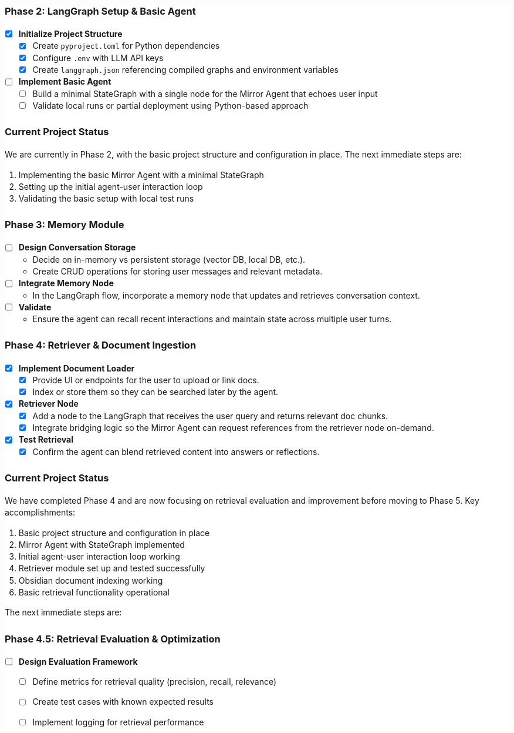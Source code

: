 ### Phase 2: LangGraph Setup & Basic Agent
- [x] **Initialize Project Structure**  
  - [x] Create `pyproject.toml` for Python dependencies
  - [x] Configure `.env` with LLM API keys
  - [x] Create `langgraph.json` referencing compiled graphs and environment variables
- [ ] **Implement Basic Agent**  
  - [ ] Build a minimal StateGraph with a single node for the Mirror Agent that echoes user input
  - [ ] Validate local runs or partial deployment using Python-based approach

### Current Project Status
We are currently in Phase 2, with the basic project structure and configuration in place. The next immediate steps are:
1. Implementing the basic Mirror Agent with a minimal StateGraph
2. Setting up the initial agent-user interaction loop
3. Validating the basic setup with local test runs

### Phase 3: Memory Module
- [ ] **Design Conversation Storage**  
  - Decide on in-memory vs persistent storage (vector DB, local DB, etc.).
  - Create CRUD operations for storing user messages and relevant metadata.
- [ ] **Integrate Memory Node**  
  - In the LangGraph flow, incorporate a memory node that updates and retrieves conversation context.
- [ ] **Validate**  
  - Ensure the agent can recall recent interactions and maintain state across multiple user turns.

### Phase 4: Retriever & Document Ingestion
- [x] **Implement Document Loader**  
  - [x] Provide UI or endpoints for the user to upload or link docs.
  - [x] Index or store them so they can be searched later by the agent.
- [x] **Retriever Node**  
  - [x] Add a node to the LangGraph that receives the user query and returns relevant doc chunks.
  - [x] Integrate bridging logic so the Mirror Agent can request references from the retriever node on-demand.
- [x] **Test Retrieval**  
  - [x] Confirm the agent can blend retrieved content into answers or reflections.

### Current Project Status
We have completed Phase 4 and are now focusing on retrieval evaluation and improvement before moving to Phase 5. Key accomplishments:

1. Basic project structure and configuration in place
2. Mirror Agent with StateGraph implemented
3. Initial agent-user interaction loop working
4. Retriever module set up and tested successfully
5. Obsidian document indexing working
6. Basic retrieval functionality operational

The next immediate steps are:

### Phase 4.5: Retrieval Evaluation & Optimization
- [ ] **Design Evaluation Framework**
  - [ ] Define metrics for retrieval quality (precision, recall, relevance)
  - [ ] Create test cases with known expected results
  - [ ] Implement logging for retrieval performance
  